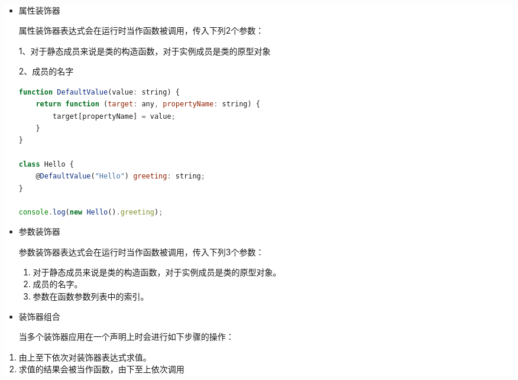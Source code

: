 - 属性装饰器

  属性装饰器表达式会在运行时当作函数被调用，传入下列2个参数：

  1、对于静态成员来说是类的构造函数，对于实例成员是类的原型对象

  2、成员的名字

  ```jsx
  function DefaultValue(value: string) {
      return function (target: any, propertyName: string) {
          target[propertyName] = value;
      }
  }
  
  class Hello {
      @DefaultValue("Hello") greeting: string;
  }
  
  console.log(new Hello().greeting);
  ```

- 参数装饰器

  参数装饰器表达式会在运行时当作函数被调用，传入下列3个参数：

  1. 对于静态成员来说是类的构造函数，对于实例成员是类的原型对象。
  2. 成员的名字。
  3. 参数在函数参数列表中的索引。

- 装饰器组合

  当多个装饰器应用在一个声明上时会进行如下步骤的操作：

1. 由上至下依次对装饰器表达式求值。
2. 求值的结果会被当作函数，由下至上依次调用













